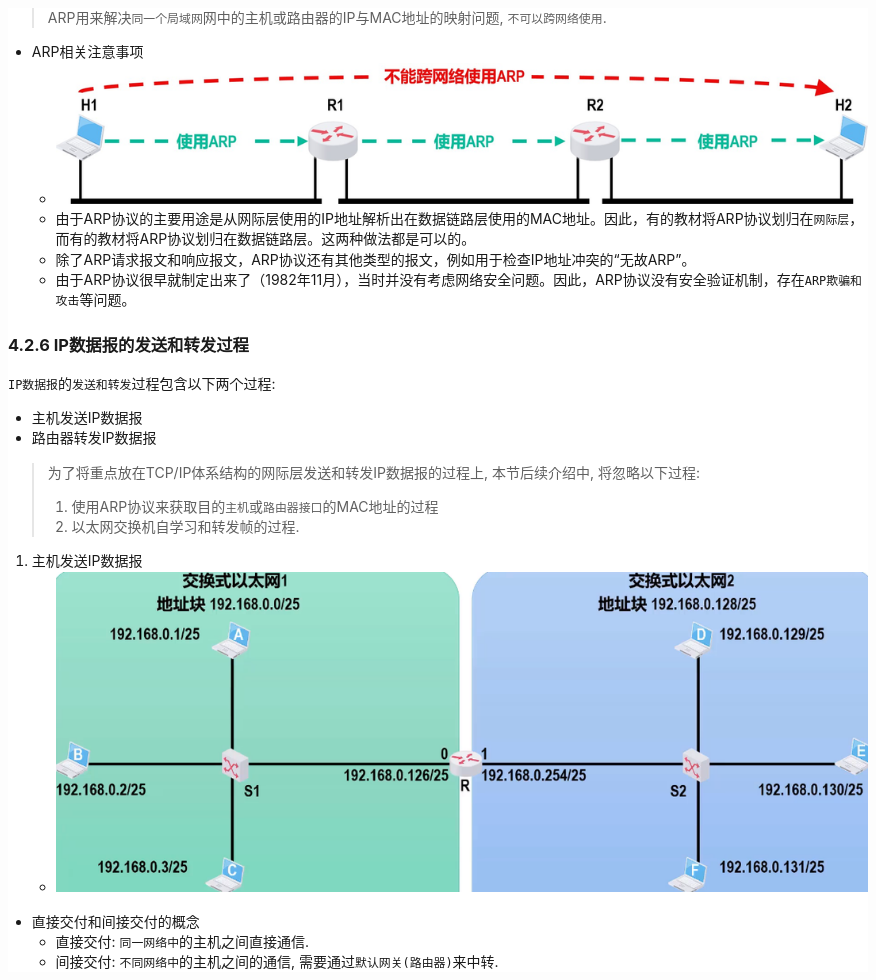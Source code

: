 > ARP用来解决`同一个局域网`网中的主机或路由器的IP与MAC地址的映射问题, `不可以跨网络使用`. 

- ARP相关注意事项
	- ![](assets/Pasted%20image%2020230416212806.png)
	- 由于ARP协议的主要用途是从网际层使用的IP地址解析出在数据链路层使用的MAC地址。因此，有的教材将ARP协议划归在`网际层`，而有的教材将ARP协议划归在数据链路层。这两种做法都是可以的。
	- 除了ARP请求报文和响应报文，ARP协议还有其他类型的报文，例如用于检查IP地址冲突的“无故ARP”。
	- 由于ARP协议很早就制定出来了（1982年11月），当时并没有考虑网络安全问题。因此，ARP协议没有安全验证机制，存在`ARP欺骗和攻击`等问题。

### 4.2.6 IP数据报的发送和转发过程

`IP数据报`的`发送和转发`过程包含以下两个过程:

- 主机发送IP数据报
- 路由器转发IP数据报

>为了将重点放在TCP/IP体系结构的网际层发送和转发IP数据报的过程上, 本节后续介绍中, 将忽略以下过程:
> 1. 使用ARP协议来获取目的`主机`或`路由器接口`的MAC地址的过程
> 2. 以太网交换机自学习和转发帧的过程.

1. 主机发送IP数据报
    - ![](assets/Pasted%20image%2020230416221148.png)

- 直接交付和间接交付的概念
	- 直接交付: `同一网络中`的主机之间直接通信.
	- 间接交付: `不同网络中`的主机之间的通信, 需要通过`默认网关(路由器)`来中转. 